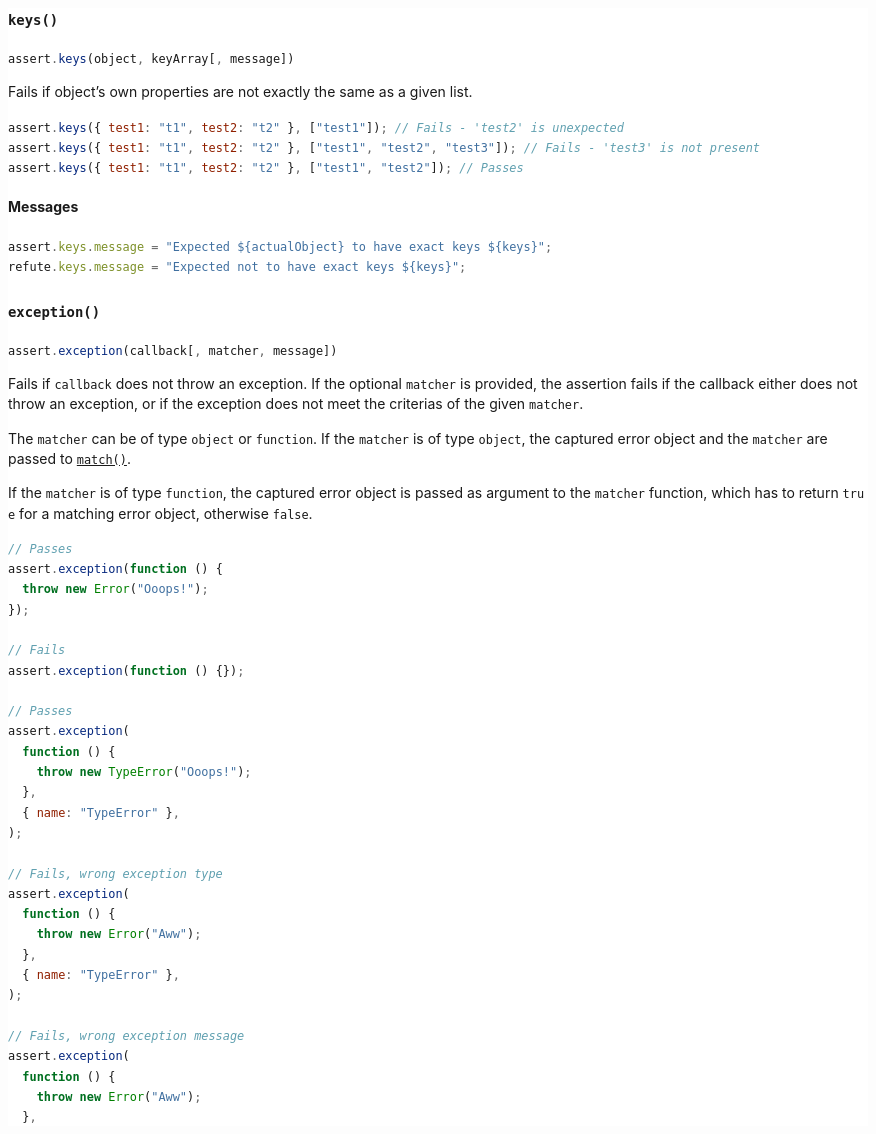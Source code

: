 ### `keys()`

```js
assert.keys(object, keyArray[, message])
```

Fails if object’s own properties are not exactly the same as a given list.

```js
assert.keys({ test1: "t1", test2: "t2" }, ["test1"]); // Fails - 'test2' is unexpected
assert.keys({ test1: "t1", test2: "t2" }, ["test1", "test2", "test3"]); // Fails - 'test3' is not present
assert.keys({ test1: "t1", test2: "t2" }, ["test1", "test2"]); // Passes
```

#### Messages

```js
assert.keys.message = "Expected ${actualObject} to have exact keys ${keys}";
refute.keys.message = "Expected not to have exact keys ${keys}";
```

### `exception()`

```js
assert.exception(callback[, matcher, message])
```

Fails if `callback` does not throw an exception. If the optional `matcher` is provided, the assertion fails if the callback either does not throw an exception, or if the exception does not meet the criterias of the given `matcher`.

The `matcher` can be of type `object` or `function`. If the `matcher` is of type `object`, the captured error object and the `matcher` are passed to [`match()`](#match).

If the `matcher` is of type `function`, the captured error object is passed as argument to the `matcher` function, which has to return `true` for a matching error object, otherwise `false`.

```js
// Passes
assert.exception(function () {
  throw new Error("Ooops!");
});

// Fails
assert.exception(function () {});

// Passes
assert.exception(
  function () {
    throw new TypeError("Ooops!");
  },
  { name: "TypeError" },
);

// Fails, wrong exception type
assert.exception(
  function () {
    throw new Error("Aww");
  },
  { name: "TypeError" },
);

// Fails, wrong exception message
assert.exception(
  function () {
    throw new Error("Aww");
  },
```
